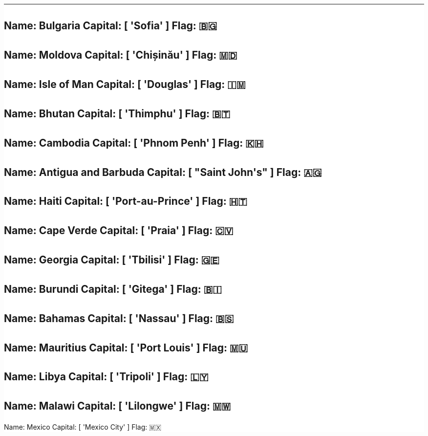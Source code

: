 --------------------
Name:  Bulgaria
Capital:  [ 'Sofia' ]
Flag:  🇧🇬
--------------------
Name:  Moldova
Capital:  [ 'Chișinău' ]
Flag:  🇲🇩
--------------------
Name:  Isle of Man
Capital:  [ 'Douglas' ]
Flag:  🇮🇲
--------------------
Name:  Bhutan
Capital:  [ 'Thimphu' ]
Flag:  🇧🇹
--------------------
Name:  Cambodia
Capital:  [ 'Phnom Penh' ]
Flag:  🇰🇭
--------------------
Name:  Antigua and Barbuda
Capital:  [ "Saint John's" ]
Flag:  🇦🇬
--------------------
Name:  Haiti
Capital:  [ 'Port-au-Prince' ]
Flag:  🇭🇹
--------------------
Name:  Cape Verde
Capital:  [ 'Praia' ]
Flag:  🇨🇻
--------------------
Name:  Georgia
Capital:  [ 'Tbilisi' ]
Flag:  🇬🇪
--------------------
Name:  Burundi
Capital:  [ 'Gitega' ]
Flag:  🇧🇮
--------------------
Name:  Bahamas
Capital:  [ 'Nassau' ]
Flag:  🇧🇸
--------------------
Name:  Mauritius
Capital:  [ 'Port Louis' ]
Flag:  🇲🇺
--------------------
Name:  Libya
Capital:  [ 'Tripoli' ]
Flag:  🇱🇾
--------------------
Name:  Malawi
Capital:  [ 'Lilongwe' ]
Flag:  🇲🇼
--------------------
Name:  Mexico
Capital:  [ 'Mexico City' ]
Flag:  🇲🇽